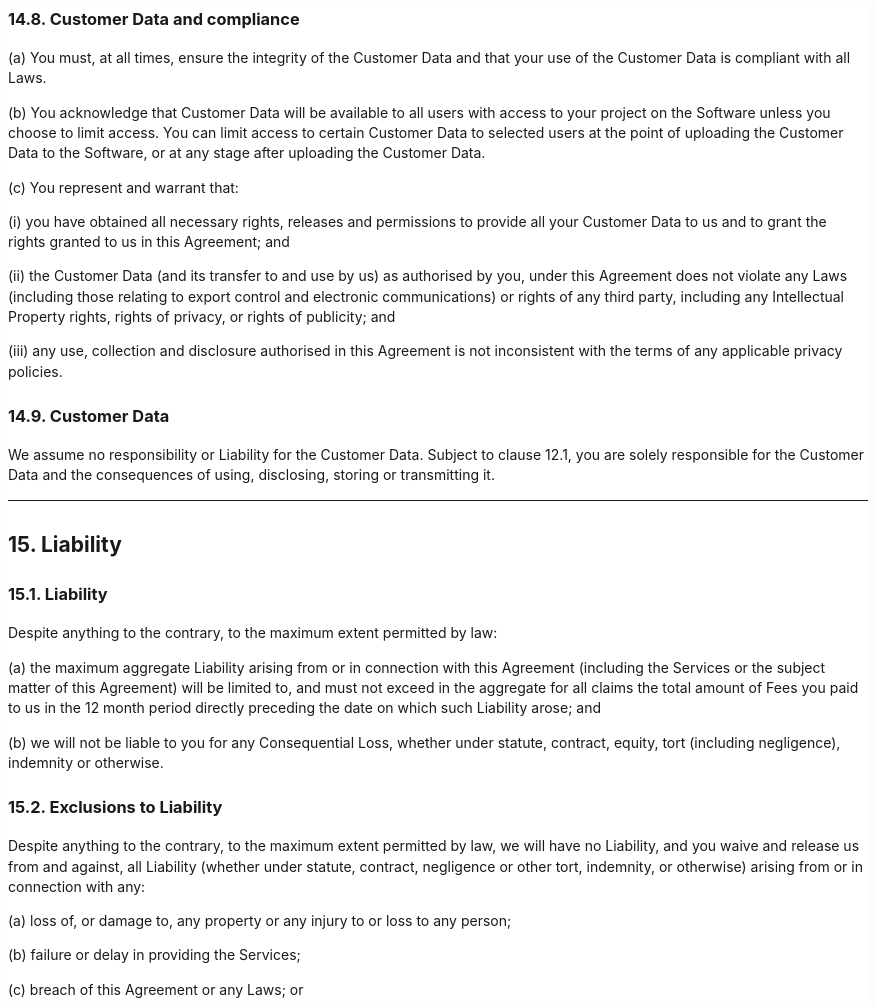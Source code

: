 ### 14.8. Customer Data and compliance

(a) You must, at all times, ensure the integrity of the Customer Data and that your use of the Customer Data is compliant with all Laws.

(b) You acknowledge that Customer Data will be available to all users with access to your project on the Software unless you choose to limit access. You can limit access to certain Customer Data to selected users at the point of uploading the Customer Data to the Software, or at any stage after uploading the Customer Data.

(c) You represent and warrant that:

(i) you have obtained all necessary rights, releases and permissions to provide all your Customer Data to us and to grant the rights granted to us in this Agreement; and

(ii) the Customer Data (and its transfer to and use by us) as authorised by you, under this Agreement does not violate any Laws (including those relating to export control and electronic communications) or rights of any third party, including any Intellectual Property rights, rights of privacy, or rights of publicity; and

(iii) any use, collection and disclosure authorised in this Agreement is not inconsistent with the terms of any applicable privacy policies.

### 14.9. Customer Data

We assume no responsibility or Liability for the Customer Data. Subject to clause 12.1, you are solely responsible for the Customer Data and the consequences of using, disclosing, storing or transmitting it.

---

## 15. Liability

### 15.1. Liability

Despite anything to the contrary, to the maximum extent permitted by law:

(a) the maximum aggregate Liability arising from or in connection with this Agreement (including the Services or the subject matter of this Agreement) will be limited to, and must not exceed in the aggregate for all claims the total amount of Fees you paid to us in the 12 month period directly preceding the date on which such Liability arose; and

(b) we will not be liable to you for any Consequential Loss, whether under statute, contract, equity, tort (including negligence), indemnity or otherwise.

### 15.2. Exclusions to Liability

Despite anything to the contrary, to the maximum extent permitted by law, we will have no Liability, and you waive and release us from and against, all Liability (whether under statute, contract, negligence or other tort, indemnity, or otherwise) arising from or in connection with any:

(a) loss of, or damage to, any property or any injury to or loss to any person;

(b) failure or delay in providing the Services;

(c) breach of this Agreement or any Laws; or

